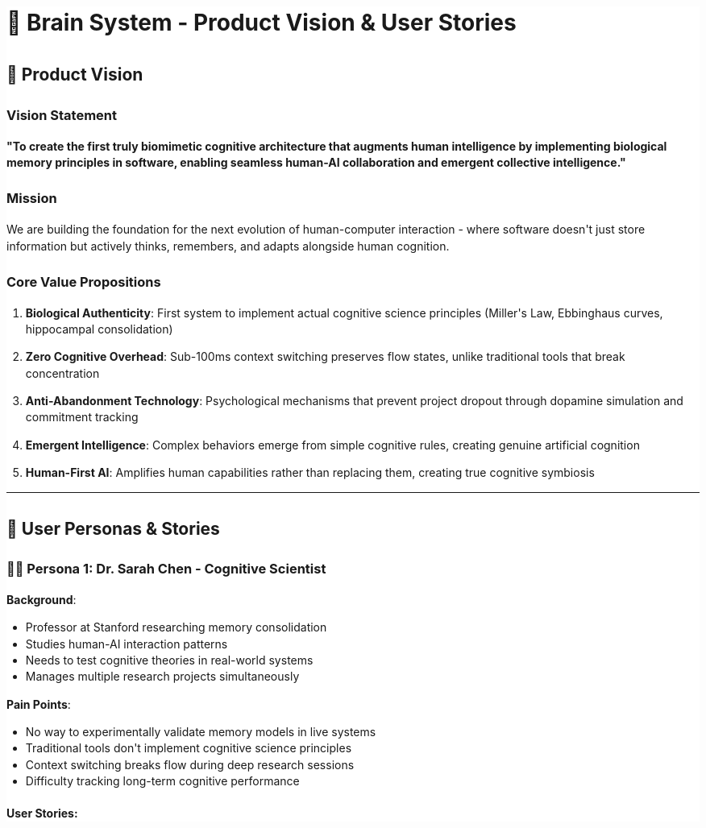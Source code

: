 # 🧠 Brain System - Product Vision & User Stories

## 🔭 Product Vision

### Vision Statement
**"To create the first truly biomimetic cognitive architecture that augments human intelligence by implementing biological memory principles in software, enabling seamless human-AI collaboration and emergent collective intelligence."**

### Mission
We are building the foundation for the next evolution of human-computer interaction - where software doesn't just store information but actively thinks, remembers, and adapts alongside human cognition.

### Core Value Propositions

1. **Biological Authenticity**: First system to implement actual cognitive science principles (Miller's Law, Ebbinghaus curves, hippocampal consolidation)

2. **Zero Cognitive Overhead**: Sub-100ms context switching preserves flow states, unlike traditional tools that break concentration

3. **Anti-Abandonment Technology**: Psychological mechanisms that prevent project dropout through dopamine simulation and commitment tracking

4. **Emergent Intelligence**: Complex behaviors emerge from simple cognitive rules, creating genuine artificial cognition

5. **Human-First AI**: Amplifies human capabilities rather than replacing them, creating true cognitive symbiosis

---

## 🎯 User Personas & Stories

### 👨‍🔬 Persona 1: Dr. Sarah Chen - Cognitive Scientist

**Background**:
- Professor at Stanford researching memory consolidation
- Studies human-AI interaction patterns
- Needs to test cognitive theories in real-world systems
- Manages multiple research projects simultaneously

**Pain Points**:
- No way to experimentally validate memory models in live systems
- Traditional tools don't implement cognitive science principles
- Context switching breaks flow during deep research sessions
- Difficulty tracking long-term cognitive performance

#### User Stories:
